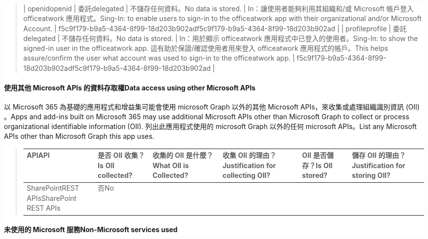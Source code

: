 >| <span data-ttu-id="8a33f-165">openid</span><span class="sxs-lookup"><span data-stu-id="8a33f-165">openid</span></span> | <span data-ttu-id="8a33f-166">委託</span><span class="sxs-lookup"><span data-stu-id="8a33f-166">delegated</span></span> | <span data-ttu-id="8a33f-167">不儲存任何資料。</span><span class="sxs-lookup"><span data-stu-id="8a33f-167">No data is stored.</span></span> | <span data-ttu-id="8a33f-168">In：讓使用者能夠利用其組織和/或 Microsoft 帳戶登入 officeatwork 應用程式。</span><span class="sxs-lookup"><span data-stu-id="8a33f-168">Sing-In: to enable users to sign-in to the officeatwork app with their organizational and/or Microsoft Account.</span></span> | <span data-ttu-id="8a33f-169">f5c9f179-b9a5-4364-8f99-18d203b902ad</span><span class="sxs-lookup"><span data-stu-id="8a33f-169">f5c9f179-b9a5-4364-8f99-18d203b902ad</span></span> |
>| <span data-ttu-id="8a33f-170">profile</span><span class="sxs-lookup"><span data-stu-id="8a33f-170">profile</span></span> | <span data-ttu-id="8a33f-171">委託</span><span class="sxs-lookup"><span data-stu-id="8a33f-171">delegated</span></span> | <span data-ttu-id="8a33f-172">不儲存任何資料。</span><span class="sxs-lookup"><span data-stu-id="8a33f-172">No data is stored.</span></span> | <span data-ttu-id="8a33f-173">In：用於顯示 officeatwork 應用程式中已登入的使用者。</span><span class="sxs-lookup"><span data-stu-id="8a33f-173">Sing-In: to show the signed-in user in the officeatwork app.</span></span> <span data-ttu-id="8a33f-174">這有助於保證/確認使用者用來登入 officeatwork 應用程式的帳戶。</span><span class="sxs-lookup"><span data-stu-id="8a33f-174">This helps assure/confirm the user what account was used to sign-in to the officeatwork app.</span></span> | <span data-ttu-id="8a33f-175">f5c9f179-b9a5-4364-8f99-18d203b902ad</span><span class="sxs-lookup"><span data-stu-id="8a33f-175">f5c9f179-b9a5-4364-8f99-18d203b902ad</span></span> |

#### <a name="data-access-using-other-microsoft-apis"></a><span data-ttu-id="8a33f-176">使用其他 Microsoft APIs 的資料存取權</span><span class="sxs-lookup"><span data-stu-id="8a33f-176">Data access using other Microsoft APIs</span></span>

<span data-ttu-id="8a33f-177">以 Microsoft 365 為基礎的應用程式和增益集可能會使用 microsoft Graph 以外的其他 Microsoft APIs，來收集或處理組織識別資訊 (OII) 。</span><span class="sxs-lookup"><span data-stu-id="8a33f-177">Apps and add-ins built on Microsoft 365 may use additional Microsoft APIs other than Microsoft Graph to collect or process organizational identifiable information (OII).</span></span> <span data-ttu-id="8a33f-178">列出此應用程式使用的 microsoft Graph 以外的任何 microsoft APIs。</span><span class="sxs-lookup"><span data-stu-id="8a33f-178">List any Microsoft APIs other than Microsoft Graph this app uses.</span></span>

>| <span data-ttu-id="8a33f-179">**API**</span><span class="sxs-lookup"><span data-stu-id="8a33f-179">**API**</span></span> |  <span data-ttu-id="8a33f-180">**是否 OII 收集？**</span><span class="sxs-lookup"><span data-stu-id="8a33f-180">**Is OII collected?**</span></span> |  <span data-ttu-id="8a33f-181">**收集的 OII 是什麼？**</span><span class="sxs-lookup"><span data-stu-id="8a33f-181">**What OII is Collected?**</span></span> | <span data-ttu-id="8a33f-182">**收集 OII 的理由？**</span><span class="sxs-lookup"><span data-stu-id="8a33f-182">**Justification for collecting OII?**</span></span> | <span data-ttu-id="8a33f-183">**OII 是否儲存？**</span><span class="sxs-lookup"><span data-stu-id="8a33f-183">**Is OII stored?**</span></span> | <span data-ttu-id="8a33f-184">**儲存 OII 的理由？**</span><span class="sxs-lookup"><span data-stu-id="8a33f-184">**Justification for storing OII?**</span></span> |
>|:-------------------|:-------------------|:--------------------------|:--------------------------|:---------------------------------------------------|:--------------------------|
>| <span data-ttu-id="8a33f-185">SharePointREST APIs</span><span class="sxs-lookup"><span data-stu-id="8a33f-185">SharePoint REST APIs</span></span> | <span data-ttu-id="8a33f-186">否</span><span class="sxs-lookup"><span data-stu-id="8a33f-186">No</span></span> |  |  |  |  |

#### <a name="non-microsoft-services-used"></a><span data-ttu-id="8a33f-187">未使用的 Microsoft 服務</span><span class="sxs-lookup"><span data-stu-id="8a33f-187">Non-Microsoft services used</span></span>
